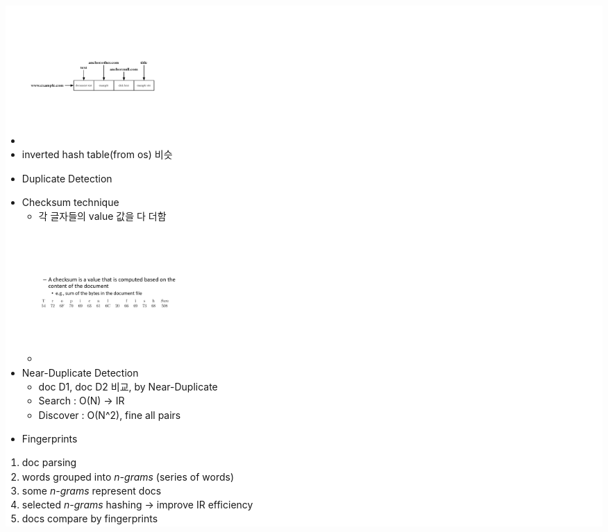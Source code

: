 - <img width="200" height="200" src="./ir_img/ir_row_table.png"></img>
- inverted hash table(from os) 비슷
* Duplicate Detection
- Checksum technique
    - 각 글자들의 value 값을 다 더함
    - <img width="200" height="200" src="./ir_img/ir_checksum.png"></img>
- Near-Duplicate Detection
    - doc D1, doc D2 비교, by Near-Duplicate
    - Search : O(N) -> IR 
    - Discover : O(N^2), fine all pairs
* Fingerprints
1. doc parsing
2. words grouped into *n-grams* (series of words)
3. some *n-grams* represent docs
4. selected *n-grams* hashing -> improve IR efficiency
5. docs compare by fingerprints